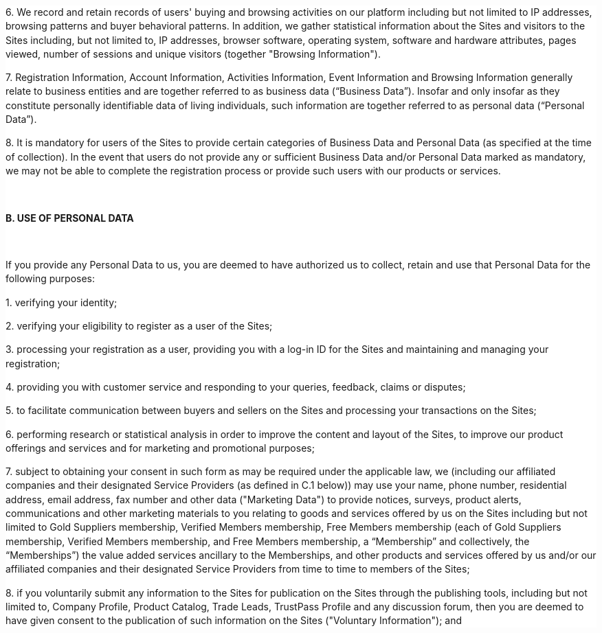 <span><span><span>6. We record and retain records of users' buying and browsing activities on our platform including but not limited to IP addresses, browsing patterns and buyer behavioral patterns. In addition, we gather statistical information about the Sites and visitors to the Sites including, but not limited to, IP addresses, browser software, operating system, software and hardware attributes, pages viewed, number of sessions and unique visitors (together "Browsing Information").</span></span></span>

<span><span><span>7. Registration Information, Account Information, Activities Information, Event Information and Browsing Information generally relate to business entities and are together referred to as business data (“Business Data”). Insofar and only insofar as they constitute personally identifiable data of living individuals, such information are together referred to as personal data (“Personal Data”).</span></span></span>

<span><span><span>8. It is mandatory for users of the Sites to provide certain categories of Business Data and Personal Data (as specified at the time of collection). In the event that users do not provide any or sufficient Business Data and/or Personal Data marked as mandatory, we may not be able to complete the registration process or provide such users with our products or services. </span></span></span>

 

<span><span>**B. USE OF PERSONAL DATA**</span></span>

 

<span><span>If you provide any Personal Data to us, you are deemed to have authorized us to collect, retain and use that Personal Data for the following purposes:</span></span>

<span><span>1. verifying your identity;</span></span>

<span><span>2. verifying your eligibility to register as a user of the Sites;</span></span>

<span><span>3. processing your registration as a user, providing you with a log-in ID for the Sites and maintaining and managing your registration;</span></span>

<span><span>4. providing you with customer service and responding to your queries, feedback, claims or disputes;</span></span>

<span><span>5. to facilitate communication between buyers and sellers on the Sites and processing your transactions on the Sites;</span></span>

<span><span>6. performing research or statistical analysis in order to improve the content and layout of the Sites, to improve our product offerings and services and for marketing and promotional purposes;</span></span>

<span><span>7. subject to obtaining your consent in such form as may be required under the applicable law, we (including our affiliated companies and their designated Service Providers (as defined in C.1 below)) may use your name, phone number, residential address, email address, fax number and other data ("Marketing Data") to provide notices, surveys, product alerts, communications and other marketing materials to you relating to goods and services offered by us on the Sites including but not limited to Gold Suppliers membership, Verified Members membership, Free Members membership (each of Gold Suppliers membership, Verified Members membership, and Free Members membership, a “Membership” and collectively, the “Memberships”) the value added services ancillary to the Memberships, and other products and services offered by us and/or our affiliated companies and their designated Service Providers from time to time to members of the Sites;</span></span>

<span><span>8. if you voluntarily submit any information to the Sites for publication on the Sites through the publishing tools, including but not limited to, Company Profile, Product Catalog, Trade Leads, TrustPass Profile and any discussion forum, then you are deemed to have given consent to the publication of such information on the Sites ("Voluntary Information"); and</span></span>
